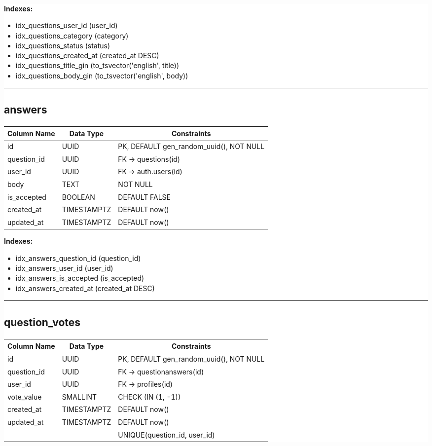 **Indexes:**
- idx_questions_user_id (user_id)
- idx_questions_category (category)
- idx_questions_status (status)
- idx_questions_created_at (created_at DESC)
- idx_questions_title_gin (to_tsvector('english', title))
- idx_questions_body_gin (to_tsvector('english', body))

---

## answers

| Column Name | Data Type    | Constraints                                      |
|-------------|-------------|--------------------------------------------------|
| id          | UUID         | PK, DEFAULT gen_random_uuid(), NOT NULL          |
| question_id | UUID         | FK → questions(id)                               |
| user_id     | UUID         | FK → auth.users(id)                              |
| body        | TEXT         | NOT NULL                                         |
| is_accepted | BOOLEAN      | DEFAULT FALSE                                    |
| created_at  | TIMESTAMPTZ  | DEFAULT now()                                    |
| updated_at  | TIMESTAMPTZ  | DEFAULT now()                                    |

**Indexes:**
- idx_answers_question_id (question_id)
- idx_answers_user_id (user_id)
- idx_answers_is_accepted (is_accepted)
- idx_answers_created_at (created_at DESC)

---

## question_votes

| Column Name | Data Type    | Constraints                                      |
|-------------|-------------|--------------------------------------------------|
| id          | UUID         | PK, DEFAULT gen_random_uuid(), NOT NULL          |
| question_id | UUID         | FK → questionanswers(id)                         |
| user_id     | UUID         | FK → profiles(id)                                |
| vote_value  | SMALLINT     | CHECK (IN (1, -1))                               |
| created_at  | TIMESTAMPTZ  | DEFAULT now()                                    |
| updated_at  | TIMESTAMPTZ  | DEFAULT now()                                    |
|             |              | UNIQUE(question_id, user_id)                     |

